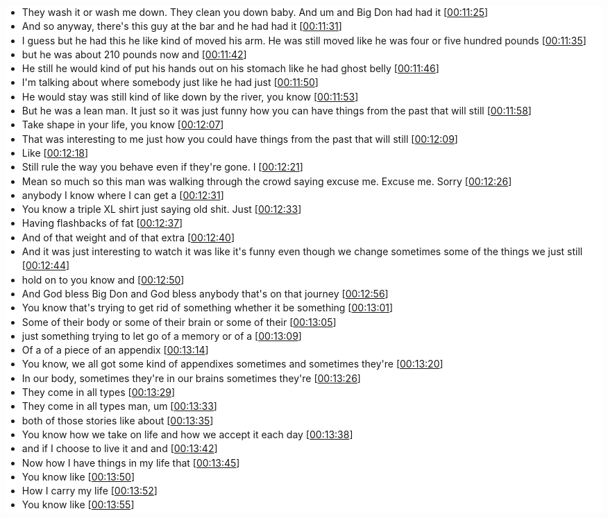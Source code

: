 *  They wash it or wash me down. They clean you down baby. And um and Big Don had had it [[00:11:25](https://www.youtube.com/watch?v=tpkMCxXeJ5s&t=685.98s)]
*  And so anyway, there's this guy at the bar and he had had it [[00:11:31](https://www.youtube.com/watch?v=tpkMCxXeJ5s&t=691.8s)]
*  I guess but he had this he like kind of moved his arm. He was still moved like he was four or five hundred pounds [[00:11:35](https://www.youtube.com/watch?v=tpkMCxXeJ5s&t=695.4s)]
*  but he was about 210 pounds now and [[00:11:42](https://www.youtube.com/watch?v=tpkMCxXeJ5s&t=702.84s)]
*  He still he would kind of put his hands out on his stomach like he had ghost belly [[00:11:46](https://www.youtube.com/watch?v=tpkMCxXeJ5s&t=706.04s)]
*  I'm talking about where somebody just like he had just [[00:11:50](https://www.youtube.com/watch?v=tpkMCxXeJ5s&t=710.04s)]
*  He would stay was still kind of like down by the river, you know [[00:11:53](https://www.youtube.com/watch?v=tpkMCxXeJ5s&t=713.84s)]
*  But he was a lean man. It just so it was just funny how you can have things from the past that will still [[00:11:58](https://www.youtube.com/watch?v=tpkMCxXeJ5s&t=718.88s)]
*  Take shape in your life, you know [[00:12:07](https://www.youtube.com/watch?v=tpkMCxXeJ5s&t=727.0s)]
*  That was interesting to me just how you could have things from the past that will still [[00:12:09](https://www.youtube.com/watch?v=tpkMCxXeJ5s&t=729.12s)]
*  Like [[00:12:18](https://www.youtube.com/watch?v=tpkMCxXeJ5s&t=738.64s)]
*  Still rule the way you behave even if they're gone. I [[00:12:21](https://www.youtube.com/watch?v=tpkMCxXeJ5s&t=741.04s)]
*  Mean so much so this man was walking through the crowd saying excuse me. Excuse me. Sorry [[00:12:26](https://www.youtube.com/watch?v=tpkMCxXeJ5s&t=746.08s)]
*  anybody I know where I can get a [[00:12:31](https://www.youtube.com/watch?v=tpkMCxXeJ5s&t=751.04s)]
*  You know a triple XL shirt just saying old shit. Just [[00:12:33](https://www.youtube.com/watch?v=tpkMCxXeJ5s&t=753.56s)]
*  Having flashbacks of fat [[00:12:37](https://www.youtube.com/watch?v=tpkMCxXeJ5s&t=757.04s)]
*  And of that weight and of that extra [[00:12:40](https://www.youtube.com/watch?v=tpkMCxXeJ5s&t=760.16s)]
*  And it was just interesting to watch it was like it's funny even though we change sometimes some of the things we just still [[00:12:44](https://www.youtube.com/watch?v=tpkMCxXeJ5s&t=764.92s)]
*  hold on to you know and [[00:12:50](https://www.youtube.com/watch?v=tpkMCxXeJ5s&t=770.8399999999999s)]
*  And God bless Big Don and God bless anybody that's on that journey [[00:12:56](https://www.youtube.com/watch?v=tpkMCxXeJ5s&t=776.76s)]
*  You know that's trying to get rid of something whether it be something [[00:13:01](https://www.youtube.com/watch?v=tpkMCxXeJ5s&t=781.48s)]
*  Some of their body or some of their brain or some of their [[00:13:05](https://www.youtube.com/watch?v=tpkMCxXeJ5s&t=785.12s)]
*  just something trying to let go of a memory or of a [[00:13:09](https://www.youtube.com/watch?v=tpkMCxXeJ5s&t=789.0400000000001s)]
*  Of a of a piece of an appendix [[00:13:14](https://www.youtube.com/watch?v=tpkMCxXeJ5s&t=794.32s)]
*  You know, we all got some kind of appendixes sometimes and sometimes they're [[00:13:20](https://www.youtube.com/watch?v=tpkMCxXeJ5s&t=800.9200000000001s)]
*  In our body, sometimes they're in our brains sometimes they're [[00:13:26](https://www.youtube.com/watch?v=tpkMCxXeJ5s&t=806.5200000000001s)]
*  They come in all types [[00:13:29](https://www.youtube.com/watch?v=tpkMCxXeJ5s&t=809.84s)]
*  They come in all types man, um [[00:13:33](https://www.youtube.com/watch?v=tpkMCxXeJ5s&t=813.12s)]
*  both of those stories like about [[00:13:35](https://www.youtube.com/watch?v=tpkMCxXeJ5s&t=815.76s)]
*  You know how we take on life and how we accept it each day [[00:13:38](https://www.youtube.com/watch?v=tpkMCxXeJ5s&t=818.4s)]
*  and if I choose to live it and and [[00:13:42](https://www.youtube.com/watch?v=tpkMCxXeJ5s&t=822.4399999999999s)]
*  Now how I have things in my life that [[00:13:45](https://www.youtube.com/watch?v=tpkMCxXeJ5s&t=825.4s)]
*  You know like [[00:13:50](https://www.youtube.com/watch?v=tpkMCxXeJ5s&t=830.04s)]
*  How I carry my life [[00:13:52](https://www.youtube.com/watch?v=tpkMCxXeJ5s&t=832.52s)]
*  You know like [[00:13:55](https://www.youtube.com/watch?v=tpkMCxXeJ5s&t=835.04s)]